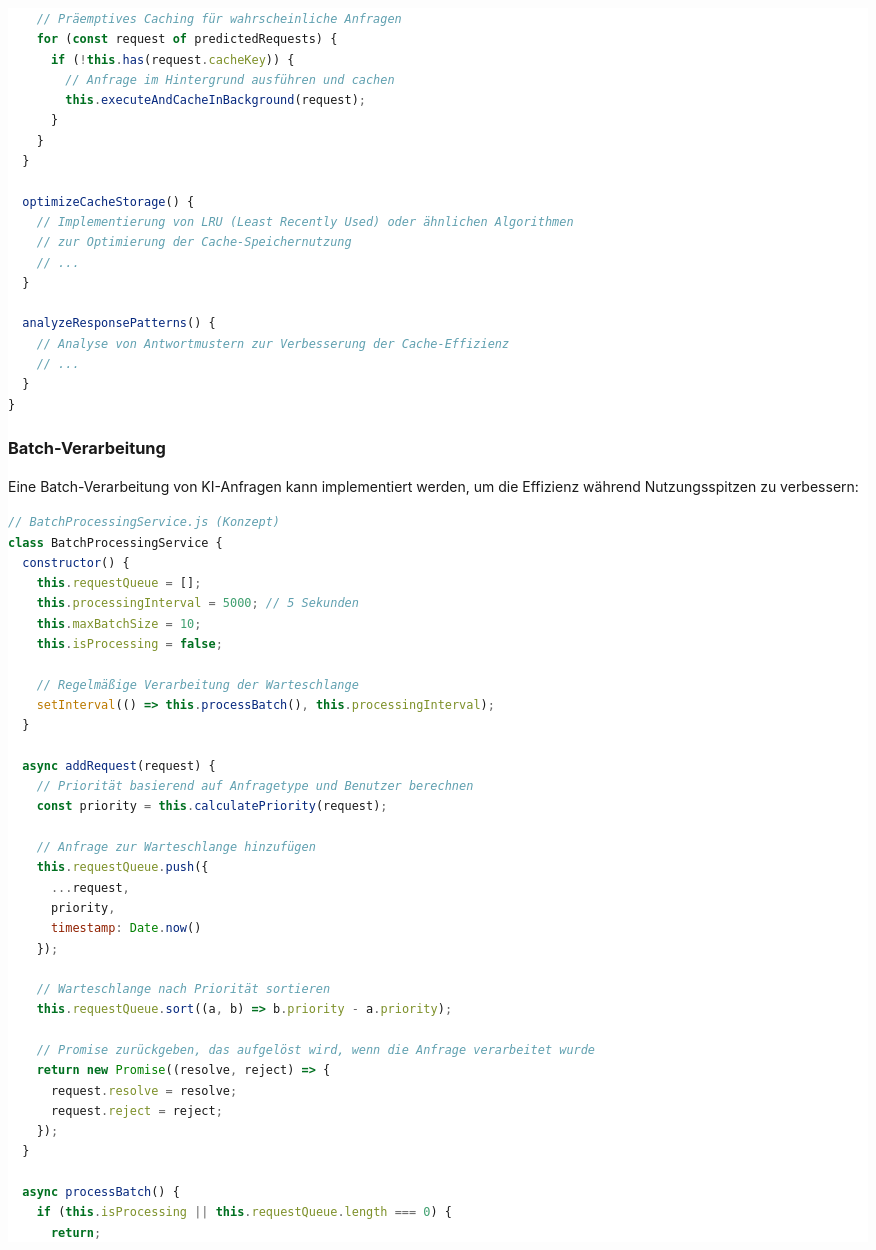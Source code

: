 ```javascript
    // Präemptives Caching für wahrscheinliche Anfragen
    for (const request of predictedRequests) {
      if (!this.has(request.cacheKey)) {
        // Anfrage im Hintergrund ausführen und cachen
        this.executeAndCacheInBackground(request);
      }
    }
  }
  
  optimizeCacheStorage() {
    // Implementierung von LRU (Least Recently Used) oder ähnlichen Algorithmen
    // zur Optimierung der Cache-Speichernutzung
    // ...
  }
  
  analyzeResponsePatterns() {
    // Analyse von Antwortmustern zur Verbesserung der Cache-Effizienz
    // ...
  }
}
```

### Batch-Verarbeitung

Eine Batch-Verarbeitung von KI-Anfragen kann implementiert werden, um die Effizienz während Nutzungsspitzen zu verbessern:

```javascript
// BatchProcessingService.js (Konzept)
class BatchProcessingService {
  constructor() {
    this.requestQueue = [];
    this.processingInterval = 5000; // 5 Sekunden
    this.maxBatchSize = 10;
    this.isProcessing = false;
    
    // Regelmäßige Verarbeitung der Warteschlange
    setInterval(() => this.processBatch(), this.processingInterval);
  }
  
  async addRequest(request) {
    // Priorität basierend auf Anfragetype und Benutzer berechnen
    const priority = this.calculatePriority(request);
    
    // Anfrage zur Warteschlange hinzufügen
    this.requestQueue.push({
      ...request,
      priority,
      timestamp: Date.now()
    });
    
    // Warteschlange nach Priorität sortieren
    this.requestQueue.sort((a, b) => b.priority - a.priority);
    
    // Promise zurückgeben, das aufgelöst wird, wenn die Anfrage verarbeitet wurde
    return new Promise((resolve, reject) => {
      request.resolve = resolve;
      request.reject = reject;
    });
  }
  
  async processBatch() {
    if (this.isProcessing || this.requestQueue.length === 0) {
      return;
```